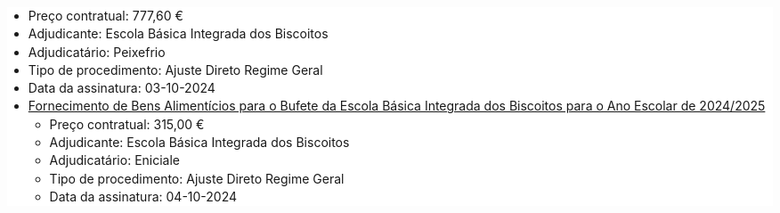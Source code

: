   * Preço contratual: 777,60 €
  * Adjudicante: Escola Básica Integrada dos Biscoitos
  * Adjudicatário: Peixefrio
  * Tipo de procedimento: Ajuste Direto Regime Geral
  * Data da assinatura: 03-10-2024
* [Fornecimento de Bens Alimentícios para o Bufete da Escola Básica Integrada dos Biscoitos para o Ano Escolar de 2024/2025](https://www.base.gov.pt/Base4/pt/detalhe/?type=contratos&id=10959862)
  * Preço contratual: 315,00 €
  * Adjudicante: Escola Básica Integrada dos Biscoitos
  * Adjudicatário: Eniciale
  * Tipo de procedimento: Ajuste Direto Regime Geral
  * Data da assinatura: 04-10-2024

